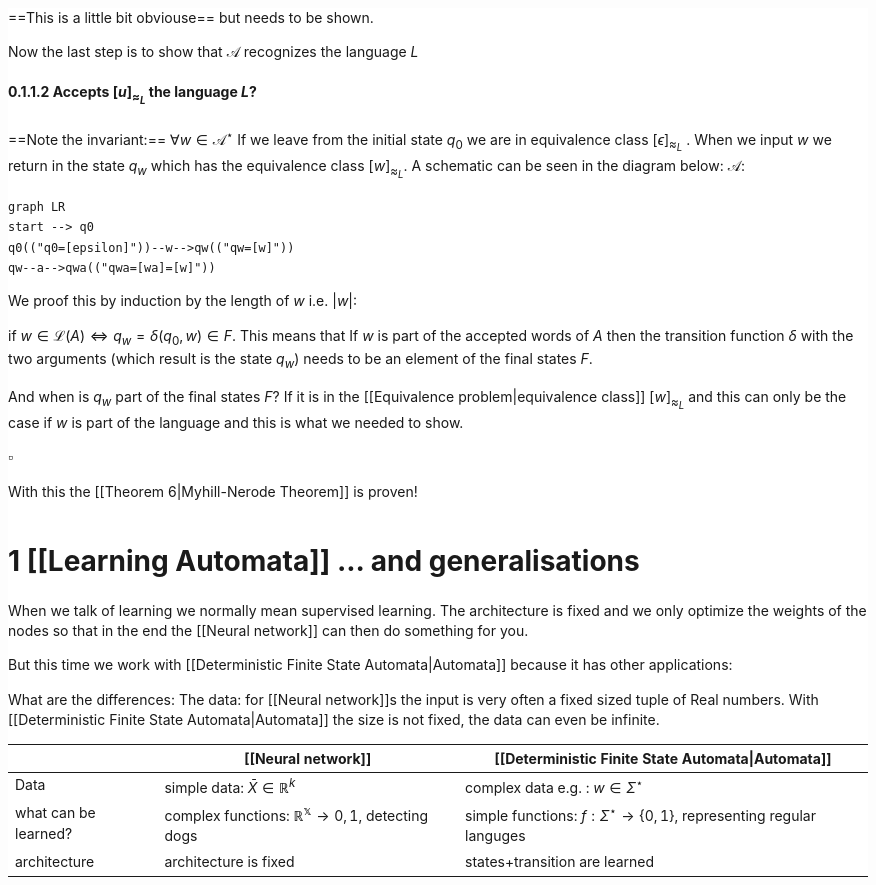 ==This is a little bit obviouse== but needs to be shown.

Now the last step is to show that $\mathcal{A}$ recognizes the language $L$

#### 0.1.1.2 Accepts $[u]_{\approx_L}$ the language $L$?

==Note the invariant:==  $\forall w \in \mathcal{A}^\star$ 
If we leave from the initial state $q_0$ we are in equivalence class $[\epsilon]_{\approx_L}$ . When we input $w$ we return in the state $q_w$ which has the equivalence class $[w]_{\approx_L}$.  A schematic can be seen in the diagram below:
$\mathcal{A}:$
 ```mermaid
graph LR
start --> q0
q0(("q0=[epsilon]"))--w-->qw(("qw=[w]"))
qw--a-->qwa(("qwa=[wa]=[w]"))
```

We proof this by induction by the length of $w$ i.e. $|w|$:

if $w \in \mathcal{L}(A) \iff q_w = \delta(q_0,w) \in F$.  This means that If $w$ is part of the accepted words of $A$ then the transition function $\delta$ with the two arguments (which result is the state $q_w$) needs to be an element of the final states $F$.

And when is $q_w$ part of the final states $F$? If it is in the [[Equivalence problem|equivalence class]] $[w]_{\approx_L}$  and this can only be the case if $w$ is part of the language and this is what we needed to show.

$\square$

With this the [[Theorem 6|Myhill-Nerode Theorem]] is proven!

# 1 [[Learning Automata]] ... and generalisations

When we talk of learning we normally mean supervised learning. The architecture is fixed and we only optimize the weights of the nodes so that in the end the [[Neural network]] can then do something for you.

But this time we work with [[Deterministic Finite State Automata|Automata]] because it has other applications:

What are the differences:
The data: for [[Neural network]]s the input is very often a fixed sized tuple of Real numbers. With [[Deterministic Finite State Automata|Automata]] the size is not fixed, the data can even be infinite.


|                      | [[Neural network]]                                                  | [[Deterministic Finite State Automata\|Automata]]                                      |
| -------------------- | ------------------------------------------------------------------- | -------------------------------------------------------------------------------------- |
| Data                 | simple data: $\bar{X}\in \mathbb{R}^k$                              | complex data e.g. : $w \in \Sigma^\star$                                               |
| what can be learned? | complex functions: $\mathbb{R^x} \rightarrow {0,1}$, detecting dogs | simple functions: $f: \Sigma^\star \rightarrow \{0,1\}$, representing regular languges |
| architecture         | architecture is fixed                                               | states+transition are learned                                                          |


